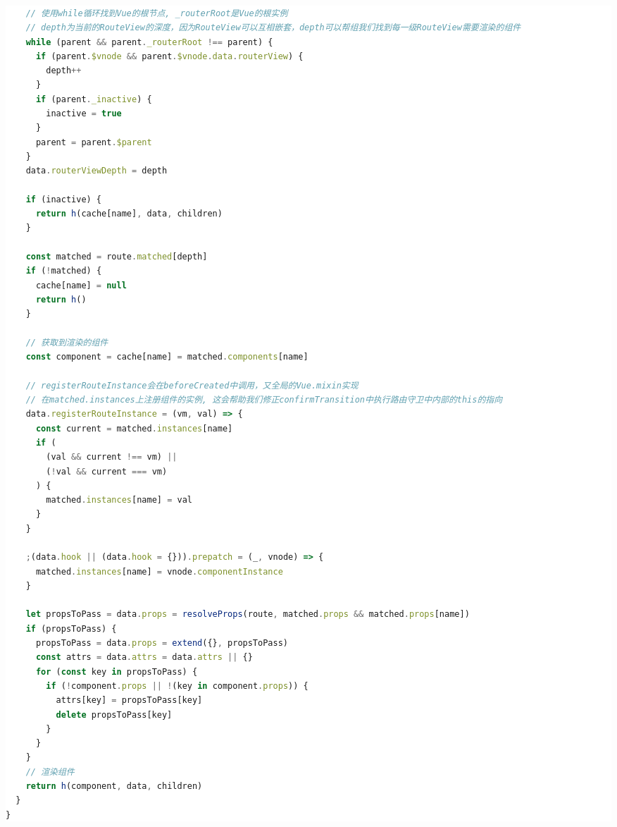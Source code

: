 ```javascript
    // 使用while循环找到Vue的根节点, _routerRoot是Vue的根实例
    // depth为当前的RouteView的深度，因为RouteView可以互相嵌套，depth可以帮组我们找到每一级RouteView需要渲染的组件
    while (parent && parent._routerRoot !== parent) {
      if (parent.$vnode && parent.$vnode.data.routerView) {
        depth++
      }
      if (parent._inactive) {
        inactive = true
      }
      parent = parent.$parent
    }
    data.routerViewDepth = depth

    if (inactive) {
      return h(cache[name], data, children)
    }

    const matched = route.matched[depth]
    if (!matched) {
      cache[name] = null
      return h()
    }

    // 获取到渲染的组件
    const component = cache[name] = matched.components[name]

    // registerRouteInstance会在beforeCreated中调用，又全局的Vue.mixin实现
    // 在matched.instances上注册组件的实例, 这会帮助我们修正confirmTransition中执行路由守卫中内部的this的指向
    data.registerRouteInstance = (vm, val) => {
      const current = matched.instances[name]
      if (
        (val && current !== vm) ||
        (!val && current === vm)
      ) {
        matched.instances[name] = val
      }
    }

    ;(data.hook || (data.hook = {})).prepatch = (_, vnode) => {
      matched.instances[name] = vnode.componentInstance
    }

    let propsToPass = data.props = resolveProps(route, matched.props && matched.props[name])
    if (propsToPass) {
      propsToPass = data.props = extend({}, propsToPass)
      const attrs = data.attrs = data.attrs || {}
      for (const key in propsToPass) {
        if (!component.props || !(key in component.props)) {
          attrs[key] = propsToPass[key]
          delete propsToPass[key]
        }
      }
    }
    // 渲染组件
    return h(component, data, children)
  }
}

```